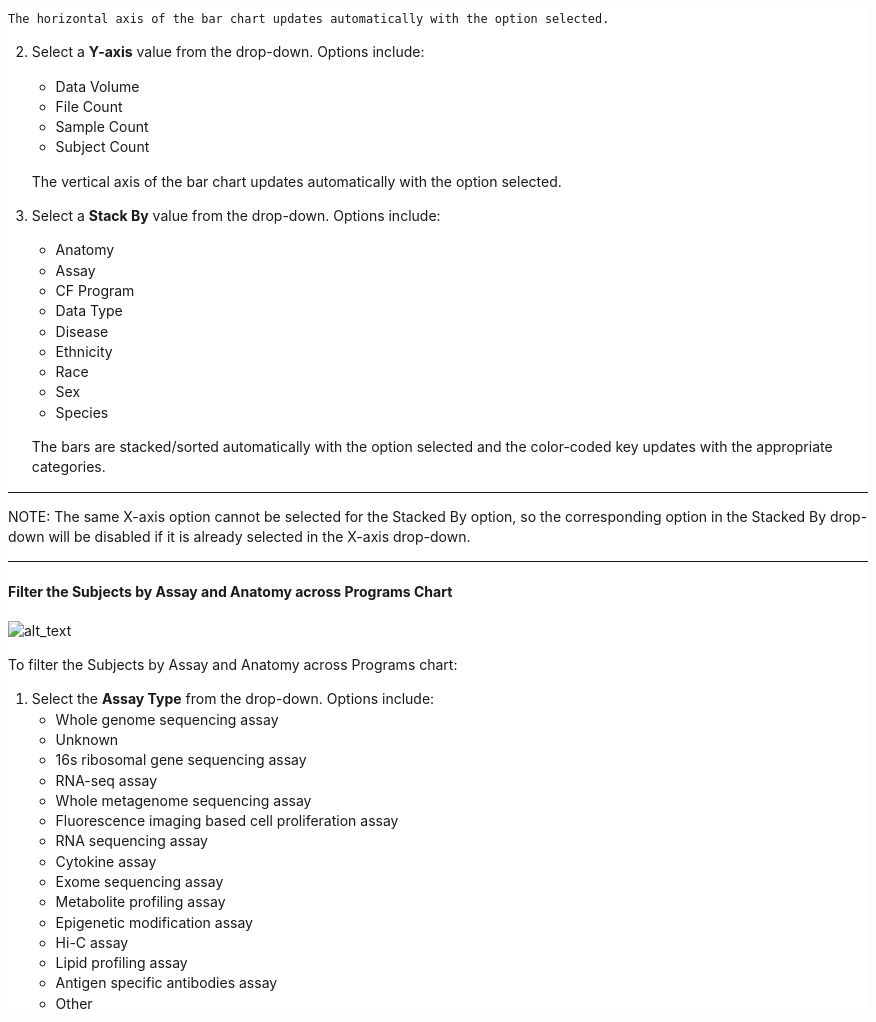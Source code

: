     The horizontal axis of the bar chart updates automatically with the option selected.

2. Select a **Y-axis** value from the drop-down. Options include:
    *   Data Volume
    *   File Count
    *   Sample Count
    *   Subject Count

    The vertical axis of the bar chart updates automatically with the option selected.

3. Select a **Stack By** value from the drop-down. Options include:
    - Anatomy
    - Assay
    - CF Program
    - Data Type
    - Disease
    - Ethnicity
    - Race
    - Sex
    - Species

    The bars are stacked/sorted automatically with the option selected and the color-coded key updates with the appropriate categories.

---

NOTE: The same X-axis option cannot be selected for the Stacked By option, so the corresponding option in the Stacked By drop-down will be disabled if it is already selected in the X-axis drop-down.

---

#### Filter the Subjects by Assay and Anatomy across Programs Chart

![alt_text](../images/Subjects_by_Assay_Chart.png "Anatomy by Assay Type")

To filter the Subjects by Assay and Anatomy across Programs chart:

1. Select the **Assay Type** from the drop-down. Options include:
    *   Whole genome sequencing assay
    *   Unknown
    *   16s ribosomal gene sequencing assay
    *   RNA-seq assay
    *   Whole metagenome sequencing assay
    *   Fluorescence imaging based cell proliferation assay
    *   RNA sequencing assay
    *   Cytokine assay
    *   Exome sequencing assay
    *   Metabolite profiling assay
    *   Epigenetic modification assay
    *   Hi-C assay
    *   Lipid profiling assay
    *   Antigen specific antibodies assay
    *   Other
